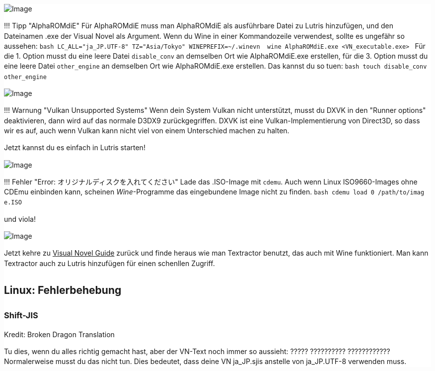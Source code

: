 ![Image](img/vnlinux5-sup.jpg)

!!! Tipp "AlphaROMdiE"
    Für AlphaROMdiE muss man AlphaROMdiE als ausführbare Datei zu Lutris hinzufügen, und den Dateinamen .exe der Visual Novel als Argument. Wenn du Wine in einer Kommandozeile verwendest, sollte es ungefähr so aussehen:
	```bash
	LC_ALL="ja_JP.UTF-8" TZ="Asia/Tokyo" WINEPREFIX=~/.winevn  wine AlphaROMdiE.exe <VN_executable.exe>
	```
    Für die 1. Option musst du eine leere Datei `disable_conv` an demselben Ort wie AlphaROMdiE.exe erstellen, für die 3. Option musst du eine leere Datei `other_engine` an demselben Ort wie AlphaROMdiE.exe erstellen. Das kannst du so tuen:
	```bash
	touch disable_conv other_engine
	```

![Image](img/vnlinux5.jpg)

!!! Warnung "Vulkan Unsupported Systems"
	Wenn dein System Vulkan nicht unterstützt, musst du DXVK in den "Runner options" deaktivieren, dann wird auf das normale D3DX9 zurückgegriffen. DXVK ist eine Vulkan-Implementierung von Direct3D, so dass wir es auf, auch wenn Vulkan kann nicht viel von einem Unterschied machen zu halten.

Jetzt kannst du es einfach in Lutris starten!

![Image](img/vnlinux6.jpg)

!!! Fehler "Error: オリジナルディスクを入れてください"
    Lade das .ISO-Image mit `cdemu`. Auch wenn Linux ISO9660-Images ohne CDEmu einbinden kann, scheinen *Wine*-Programme das eingebundene Image nicht zu finden.
	```bash
	cdemu load 0 /path/to/image.ISO
	```

und viola!

![Image](img/vnlinux7.jpg)

Jetzt kehre zu [Visual Novel Guide](https://learnjapanese.moe/vn/#playing-visual-novels-to-learn-japanese) zurück und finde heraus wie man Textractor benutzt, das auch mit Wine funktioniert. Man kann Textractor auch zu Lutris hinzufügen für einen schenllen Zugriff.

## Linux: Fehlerbehebung

### Shift-JIS

Kredit: Broken Dragon Translation

Tu dies, wenn du alles richtig gemacht hast, aber der VN-Text noch immer so aussieht: ????? ?????????? ????????????
Normalerweise musst du das nicht tun.
Dies bedeutet, dass deine VN ja_JP.sjis anstelle von ja_JP.UTF-8 verwenden muss.
